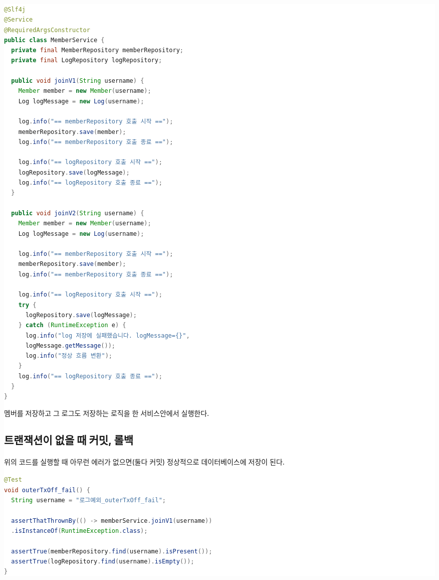 ```java
@Slf4j
@Service
@RequiredArgsConstructor
public class MemberService {
  private final MemberRepository memberRepository;
  private final LogRepository logRepository;

  public void joinV1(String username) {
    Member member = new Member(username);
    Log logMessage = new Log(username);

    log.info("== memberRepository 호출 시작 ==");
    memberRepository.save(member);
    log.info("== memberRepository 호출 종료 ==");

    log.info("== logRepository 호출 시작 ==");
    logRepository.save(logMessage);
    log.info("== logRepository 호출 종료 ==");
  }

  public void joinV2(String username) {
    Member member = new Member(username);
    Log logMessage = new Log(username);

    log.info("== memberRepository 호출 시작 ==");
    memberRepository.save(member);
    log.info("== memberRepository 호출 종료 ==");

    log.info("== logRepository 호출 시작 ==");
    try {
      logRepository.save(logMessage);
    } catch (RuntimeException e) {
      log.info("log 저장에 실패했습니다. logMessage={}",
      logMessage.getMessage());
      log.info("정상 흐름 변환");
    }
    log.info("== logRepository 호출 종료 ==");
  }
}
```

멤버를 저장하고 그 로그도 저장하는 로직을 한 서비스안에서 실행한다.

## 트랜잭션이 없을 때 커밋, 롤백

위의 코드를 실행할 때 아무런 에러가 없으면(둘다 커밋) 정상적으로 데이터베이스에 저장이 된다.

```java
@Test
void outerTxOff_fail() {
  String username = "로그예외_outerTxOff_fail";
  
  assertThatThrownBy(() -> memberService.joinV1(username))
  .isInstanceOf(RuntimeException.class);
  
  assertTrue(memberRepository.find(username).isPresent());
  assertTrue(logRepository.find(username).isEmpty());
}
```
